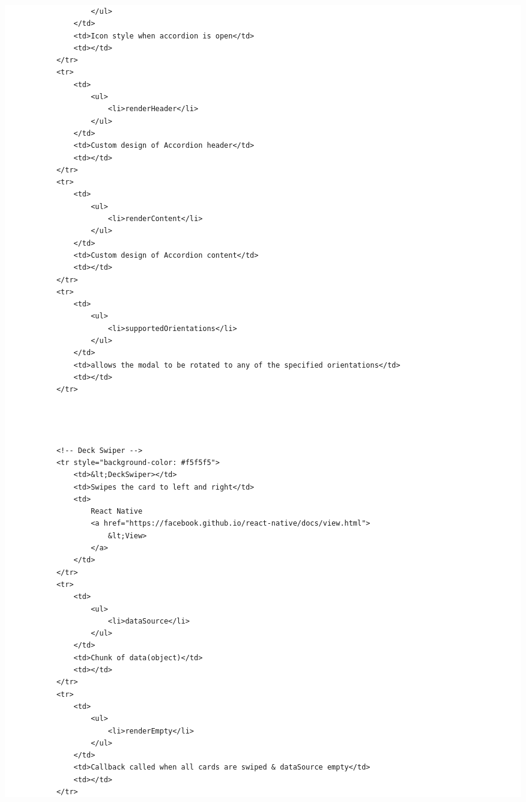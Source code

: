                        </ul>
                    </td>
                    <td>Icon style when accordion is open</td>
                    <td></td>
                </tr>
                <tr>
                    <td>
                        <ul>
                            <li>renderHeader</li>
                        </ul>
                    </td>
                    <td>Custom design of Accordion header</td>
                    <td></td>
                </tr>
                <tr>
                    <td>
                        <ul>
                            <li>renderContent</li>
                        </ul>
                    </td>
                    <td>Custom design of Accordion content</td>
                    <td></td>
                </tr>
                <tr>
                    <td>
                        <ul>
                            <li>supportedOrientations</li>
                        </ul>
                    </td>
                    <td>allows the modal to be rotated to any of the specified orientations</td>
                    <td></td>
                </tr>




                <!-- Deck Swiper -->
                <tr style="background-color: #f5f5f5">
                    <td>&lt;DeckSwiper></td>
                    <td>Swipes the card to left and right</td>
                    <td>
                        React Native
                        <a href="https://facebook.github.io/react-native/docs/view.html">
                            &lt;View>
                        </a>
                    </td>
                </tr>
                <tr>
                    <td>
                        <ul>
                            <li>dataSource</li>
                        </ul>
                    </td>
                    <td>Chunk of data(object)</td>
                    <td></td>
                </tr>
                <tr>
                    <td>
                        <ul>
                            <li>renderEmpty</li>
                        </ul>
                    </td>
                    <td>Callback called when all cards are swiped & dataSource empty</td>
                    <td></td>
                </tr>